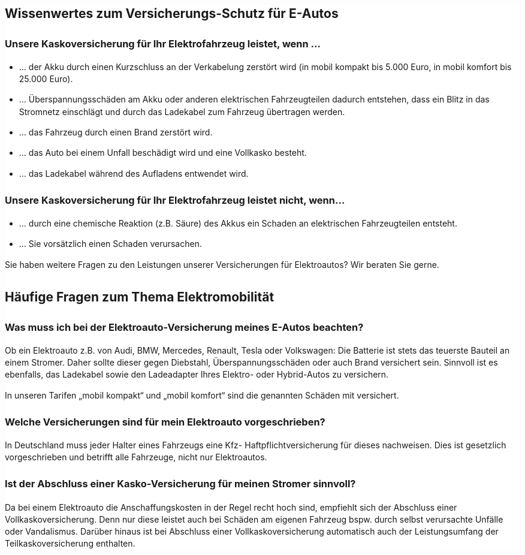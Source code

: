 ## Wissenwertes zum Versicherungs-Schutz für E-Autos

### Unsere Kaskoversicherung für Ihr Elektrofahrzeug leistet, wenn ...

  * ... der Akku durch einen Kurzschluss an der Verkabelung zerstört wird (in mobil kompakt bis 5.000 Euro, in mobil komfort bis 25.000 Euro).

  * ... Überspannungsschäden am Akku oder anderen elektrischen Fahrzeugteilen dadurch entstehen, dass ein Blitz in das Stromnetz einschlägt und durch das Ladekabel zum Fahrzeug übertragen werden.

  * ... das Fahrzeug durch einen Brand zerstört wird.

  * ... das Auto bei einem Unfall beschädigt wird und eine Vollkasko besteht.

  * ... das Ladekabel während des Aufladens entwendet wird.

### Unsere Kaskoversicherung für Ihr Elektrofahrzeug leistet nicht, wenn...

  * ... durch eine chemische Reaktion (z.B. Säure) des Akkus ein Schaden an elektrischen Fahrzeugteilen entsteht.

  * ... Sie vorsätzlich einen Schaden verursachen.

  
Sie haben weitere Fragen zu den Leistungen unserer Versicherungen für
Elektroautos? Wir beraten Sie gerne.

## Häufige Fragen zum Thema Elektromobilität

### Was muss ich bei der Elektroauto-Versicherung meines E-Autos beachten?

Ob ein Elektroauto z.B. von Audi, BMW, Mercedes, Renault, Tesla oder
Volkswagen: Die Batterie ist stets das teuerste Bauteil an einem Stromer.
Daher sollte dieser gegen Diebstahl, Überspannungsschäden oder auch Brand
versichert sein. Sinnvoll ist es ebenfalls, das Ladekabel sowie den
Ladeadapter Ihres Elektro- oder Hybrid-Autos zu versichern.

In unseren Tarifen „mobil kompakt“ und „mobil komfort“ sind die genannten
Schäden mit versichert.

### Welche Versicherungen sind für mein Elektroauto vorgeschrieben?  

In Deutschland muss jeder Halter eines Fahrzeugs eine Kfz-
Haftpflichtversicherung für dieses nachweisen. Dies ist gesetzlich
vorgeschrieben und betrifft alle Fahrzeuge, nicht nur Elektroautos.

### Ist der Abschluss einer Kasko-Versicherung für meinen Stromer sinnvoll?

Da bei einem Elektroauto die Anschaffungskosten in der Regel recht hoch sind,
empfiehlt sich der Abschluss einer Vollkaskoversicherung. Denn nur diese
leistet auch bei Schäden am eigenen Fahrzeug bspw. durch selbst verursachte
Unfälle oder Vandalismus. Darüber hinaus ist bei Abschluss einer
Vollkaskoversicherung automatisch auch der Leistungsumfang der
Teilkaskoversicherung enthalten.
